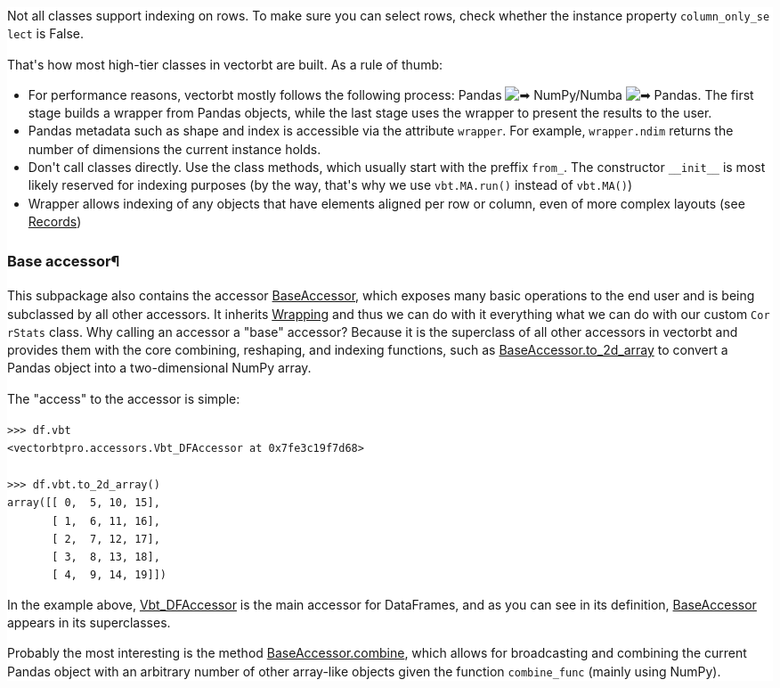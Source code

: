 Not all classes support indexing on rows. To make sure you can select rows, check whether the instance property `column_only_select` is False.

That's how most high-tier classes in vectorbt are built. As a rule of thumb:

  * For performance reasons, vectorbt mostly follows the following process: Pandas ![➡](https://cdn.jsdelivr.net/gh/jdecked/twemoji@15.0.3/assets/svg/27a1.svg) NumPy/Numba ![➡](https://cdn.jsdelivr.net/gh/jdecked/twemoji@15.0.3/assets/svg/27a1.svg) Pandas. The first stage builds a wrapper from Pandas objects, while the last stage uses the wrapper to present the results to the user.
  * Pandas metadata such as shape and index is accessible via the attribute `wrapper`. For example, `wrapper.ndim` returns the number of dimensions the current instance holds.
  * Don't call classes directly. Use the class methods, which usually start with the preffix `from_`. The constructor `__init__` is most likely reserved for indexing purposes (by the way, that's why we use `vbt.MA.run()` instead of `vbt.MA()`)
  * Wrapper allows indexing of any objects that have elements aligned per row or column, even of more complex layouts (see [Records](https://vectorbt.pro/pvt_7a467f6b/api/records/base/#vectorbtpro.records.base.Records))



### Base accessor¶

This subpackage also contains the accessor [BaseAccessor](https://vectorbt.pro/pvt_7a467f6b/api/base/accessors/#vectorbtpro.base.accessors.BaseAccessor), which exposes many basic operations to the end user and is being subclassed by all other accessors. It inherits [Wrapping](https://vectorbt.pro/pvt_7a467f6b/api/base/wrapping/#vectorbtpro.base.wrapping.Wrapping) and thus we can do with it everything what we can do with our custom `CorrStats` class. Why calling an accessor a "base" accessor? Because it is the superclass of all other accessors in vectorbt and provides them with the core combining, reshaping, and indexing functions, such as [BaseAccessor.to_2d_array](https://vectorbt.pro/pvt_7a467f6b/api/base/accessors/#vectorbtpro.base.accessors.BaseAccessor.to_2d_array) to convert a Pandas object into a two-dimensional NumPy array.

The "access" to the accessor is simple:
    
    
    >>> df.vbt
    <vectorbtpro.accessors.Vbt_DFAccessor at 0x7fe3c19f7d68>
    
    >>> df.vbt.to_2d_array()
    array([[ 0,  5, 10, 15],
           [ 1,  6, 11, 16],
           [ 2,  7, 12, 17],
           [ 3,  8, 13, 18],
           [ 4,  9, 14, 19]])
    

In the example above, [Vbt_DFAccessor](https://vectorbt.pro/pvt_7a467f6b/api/accessors/#vectorbtpro.accessors.Vbt_DFAccessor) is the main accessor for DataFrames, and as you can see in its definition, [BaseAccessor](https://vectorbt.pro/pvt_7a467f6b/api/base/accessors/#vectorbtpro.base.accessors.BaseAccessor) appears in its superclasses.

Probably the most interesting is the method [BaseAccessor.combine](https://vectorbt.pro/pvt_7a467f6b/api/base/accessors/#vectorbtpro.base.accessors.BaseAccessor.combine), which allows for broadcasting and combining the current Pandas object with an arbitrary number of other array-like objects given the function `combine_func` (mainly using NumPy). 
    
    